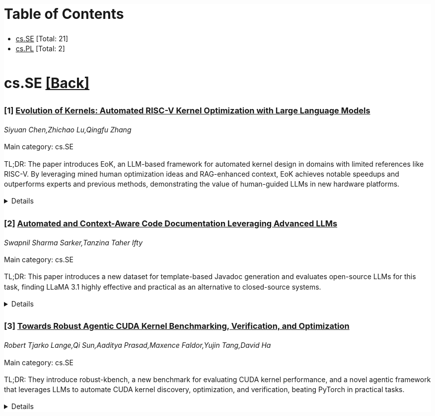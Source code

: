<div id=toc></div>

# Table of Contents

- [cs.SE](#cs.SE) [Total: 21]
- [cs.PL](#cs.PL) [Total: 2]


<div id='cs.SE'></div>

# cs.SE [[Back]](#toc)

### [1] [Evolution of Kernels: Automated RISC-V Kernel Optimization with Large Language Models](https://arxiv.org/abs/2509.14265)
*Siyuan Chen,Zhichao Lu,Qingfu Zhang*

Main category: cs.SE

TL;DR: The paper introduces EoK, an LLM-based framework for automated kernel design in domains with limited references like RISC-V. By leveraging mined human optimization ideas and RAG-enhanced context, EoK achieves notable speedups and outperforms experts and previous methods, demonstrating the value of human-guided LLMs in new hardware platforms.


<details><summary>Details</summary></details>


### [2] [Automated and Context-Aware Code Documentation Leveraging Advanced LLMs](https://arxiv.org/abs/2509.14273)
*Swapnil Sharma Sarker,Tanzina Taher Ifty*

Main category: cs.SE

TL;DR: This paper introduces a new dataset for template-based Javadoc generation and evaluates open-source LLMs for this task, finding LLaMA 3.1 highly effective and practical as an alternative to closed-source systems.


<details><summary>Details</summary></details>


### [3] [Towards Robust Agentic CUDA Kernel Benchmarking, Verification, and Optimization](https://arxiv.org/abs/2509.14279)
*Robert Tjarko Lange,Qi Sun,Aaditya Prasad,Maxence Faldor,Yujin Tang,David Ha*

Main category: cs.SE

TL;DR: They introduce robust-kbench, a new benchmark for evaluating CUDA kernel performance, and a novel agentic framework that leverages LLMs to automate CUDA kernel discovery, optimization, and verification, beating PyTorch in practical tasks.


<details><summary>Details</summary></details>
